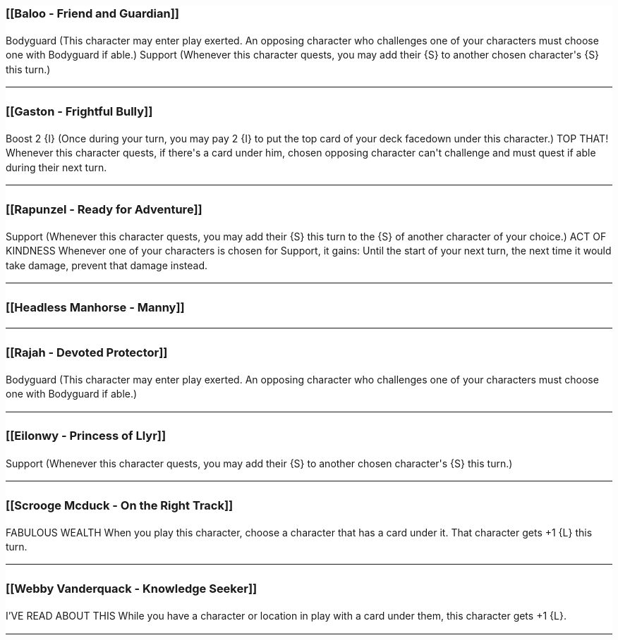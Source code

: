 ### [[Baloo - Friend and Guardian]]
Bodyguard (This character may enter play exerted. An opposing character who challenges one of your characters must choose one with Bodyguard if able.)
Support (Whenever this character quests, you may add their {S} to another chosen character's {S} this turn.)

--- 

### [[Gaston - Frightful Bully]]
Boost 2 {I} (Once during your turn, you may pay 2 {I} to put the top card of your deck facedown under this character.)
TOP THAT! Whenever this character quests, if there's a card under him, chosen opposing character can't challenge and must quest if able during their next turn.

--- 

### [[Rapunzel - Ready for Adventure]]
Support (Whenever this character quests, you may add their {S} this turn to the {S} of another character of your choice.)
ACT OF KINDNESS Whenever one of your characters is chosen for Support, it gains: Until the start of your next turn, the next time it would take damage, prevent that damage instead.

--- 

### [[Headless Manhorse - Manny]]

--- 

### [[Rajah - Devoted Protector]]
Bodyguard (This character may enter play exerted. An opposing character who challenges one of your characters must choose one with Bodyguard if able.)

--- 

### [[Eilonwy - Princess of Llyr]]
Support (Whenever this character quests, you may add their {S} to another chosen character's {S} this turn.)

--- 

### [[Scrooge Mcduck - On the Right Track]]
FABULOUS WEALTH When you play this character, choose a character that has a card under it. That character gets +1 {L} this turn.

--- 

### [[Webby Vanderquack - Knowledge Seeker]]
I’VE READ ABOUT THIS While you have a character or location in play with a card under them, this character gets +1 {L}.

--- 
